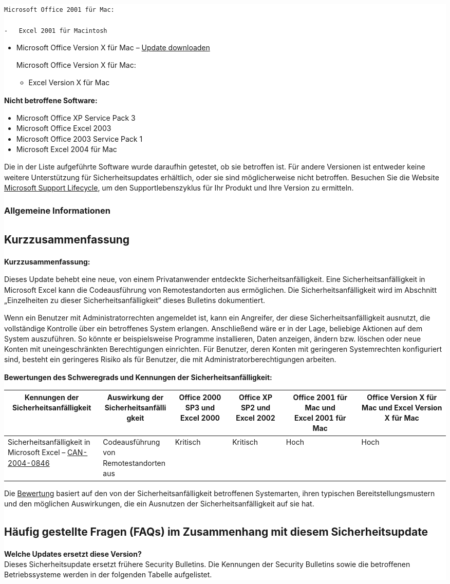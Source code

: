     Microsoft Office 2001 für Mac:

    -   Excel 2001 für Macintosh

-   Microsoft Office Version X für Mac – [Update downloaden](https://www.microsoft.com/download/details.aspx?familyid=148e9283-4df8-4a75-9671-cc72e6306b84&displaylang=de)

    Microsoft Office Version X für Mac:

    -   Excel Version X für Mac

**Nicht betroffene Software:**

-   Microsoft Office XP Service Pack 3
-   Microsoft Office Excel 2003
-   Microsoft Office 2003 Service Pack 1
-   Microsoft Excel 2004 für Mac

Die in der Liste aufgeführte Software wurde daraufhin getestet, ob sie betroffen ist. Für andere Versionen ist entweder keine weitere Unterstützung für Sicherheitsupdates erhältlich, oder sie sind möglicherweise nicht betroffen. Besuchen Sie die Website [Microsoft Support Lifecycle](https://go.microsoft.com/fwlink/?linkid=21742), um den Supportlebenszyklus für Ihr Produkt und Ihre Version zu ermitteln.

### Allgemeine Informationen

Kurzzusammenfassung
-------------------

**Kurzzusammenfassung:**

Dieses Update behebt eine neue, von einem Privatanwender entdeckte Sicherheitsanfälligkeit. Eine Sicherheitsanfälligkeit in Microsoft Excel kann die Codeausführung von Remotestandorten aus ermöglichen. Die Sicherheitsanfälligkeit wird im Abschnitt „Einzelheiten zu dieser Sicherheitsanfälligkeit“ dieses Bulletins dokumentiert.

Wenn ein Benutzer mit Administratorrechten angemeldet ist, kann ein Angreifer, der diese Sicherheitsanfälligkeit ausnutzt, die vollständige Kontrolle über ein betroffenes System erlangen. Anschließend wäre er in der Lage, beliebige Aktionen auf dem System auszuführen. So könnte er beispielsweise Programme installieren, Daten anzeigen, ändern bzw. löschen oder neue Konten mit uneingeschränkten Berechtigungen einrichten. Für Benutzer, deren Konten mit geringeren Systemrechten konfiguriert sind, besteht ein geringeres Risiko als für Benutzer, die mit Administratorberechtigungen arbeiten.

**Bewertungen des Schweregrads und Kennungen der Sicherheitsanfälligkeit:**

| Kennungen der Sicherheitsanfälligkeit                                                                                         | Auswirkung der Sicherheitsanfälligkeit  | Office 2000 SP3 und Excel 2000 | Office XP SP2 und Excel 2002 | Office 2001 für Mac und Excel 2001 für Mac | Office Version X für Mac und Excel Version X für Mac |
|-------------------------------------------------------------------------------------------------------------------------------|-----------------------------------------|--------------------------------|------------------------------|--------------------------------------------|------------------------------------------------------|
| Sicherheitsanfälligkeit in Microsoft Excel – [CAN-2004-0846](https://www.cve.mitre.org/cgi-bin/cvename.cgi?name=can-2004-9998) | Codeausführung von Remotestandorten aus | Kritisch                       | Kritisch                     | Hoch                                       | Hoch                                                 |

Die [Bewertung](https://www.microsoft.com/germany/technet/datenbank/articles/527029.mspx) basiert auf den von der Sicherheitsanfälligkeit betroffenen Systemarten, ihren typischen Bereitstellungsmustern und den möglichen Auswirkungen, die ein Ausnutzen der Sicherheitsanfälligkeit auf sie hat.

Häufig gestellte Fragen (FAQs) im Zusammenhang mit diesem Sicherheitsupdate
---------------------------------------------------------------------------

**Welche Updates ersetzt diese Version?**  
Dieses Sicherheitsupdate ersetzt frühere Security Bulletins. Die Kennungen der Security Bulletins sowie die betroffenen Betriebssysteme werden in der folgenden Tabelle aufgelistet.
